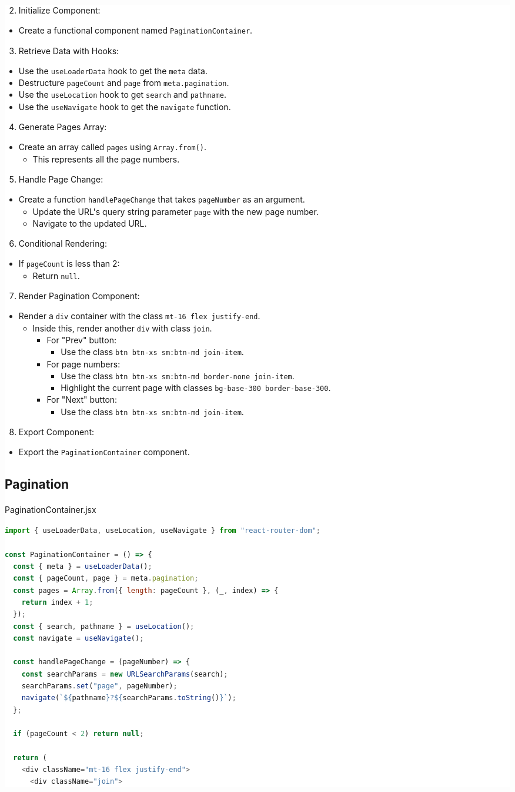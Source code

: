2. Initialize Component:

- Create a functional component named `PaginationContainer`.

3. Retrieve Data with Hooks:

- Use the `useLoaderData` hook to get the `meta` data.
- Destructure `pageCount` and `page` from `meta.pagination`.
- Use the `useLocation` hook to get `search` and `pathname`.
- Use the `useNavigate` hook to get the `navigate` function.

4. Generate Pages Array:

- Create an array called `pages` using `Array.from()`.
  - This represents all the page numbers.

5. Handle Page Change:

- Create a function `handlePageChange` that takes `pageNumber` as an argument.
  - Update the URL's query string parameter `page` with the new page number.
  - Navigate to the updated URL.

6. Conditional Rendering:

- If `pageCount` is less than 2:
  - Return `null`.

7. Render Pagination Component:

- Render a `div` container with the class `mt-16 flex justify-end`.
  - Inside this, render another `div` with class `join`.
    - For "Prev" button:
      - Use the class `btn btn-xs sm:btn-md join-item`.
    - For page numbers:
      - Use the class `btn btn-xs sm:btn-md border-none join-item`.
      - Highlight the current page with classes `bg-base-300 border-base-300`.
    - For "Next" button:
      - Use the class `btn btn-xs sm:btn-md join-item`.

8. Export Component:

- Export the `PaginationContainer` component.

## Pagination

PaginationContainer.jsx

```js
import { useLoaderData, useLocation, useNavigate } from "react-router-dom";

const PaginationContainer = () => {
  const { meta } = useLoaderData();
  const { pageCount, page } = meta.pagination;
  const pages = Array.from({ length: pageCount }, (_, index) => {
    return index + 1;
  });
  const { search, pathname } = useLocation();
  const navigate = useNavigate();

  const handlePageChange = (pageNumber) => {
    const searchParams = new URLSearchParams(search);
    searchParams.set("page", pageNumber);
    navigate(`${pathname}?${searchParams.toString()}`);
  };

  if (pageCount < 2) return null;

  return (
    <div className="mt-16 flex justify-end">
      <div className="join">
```